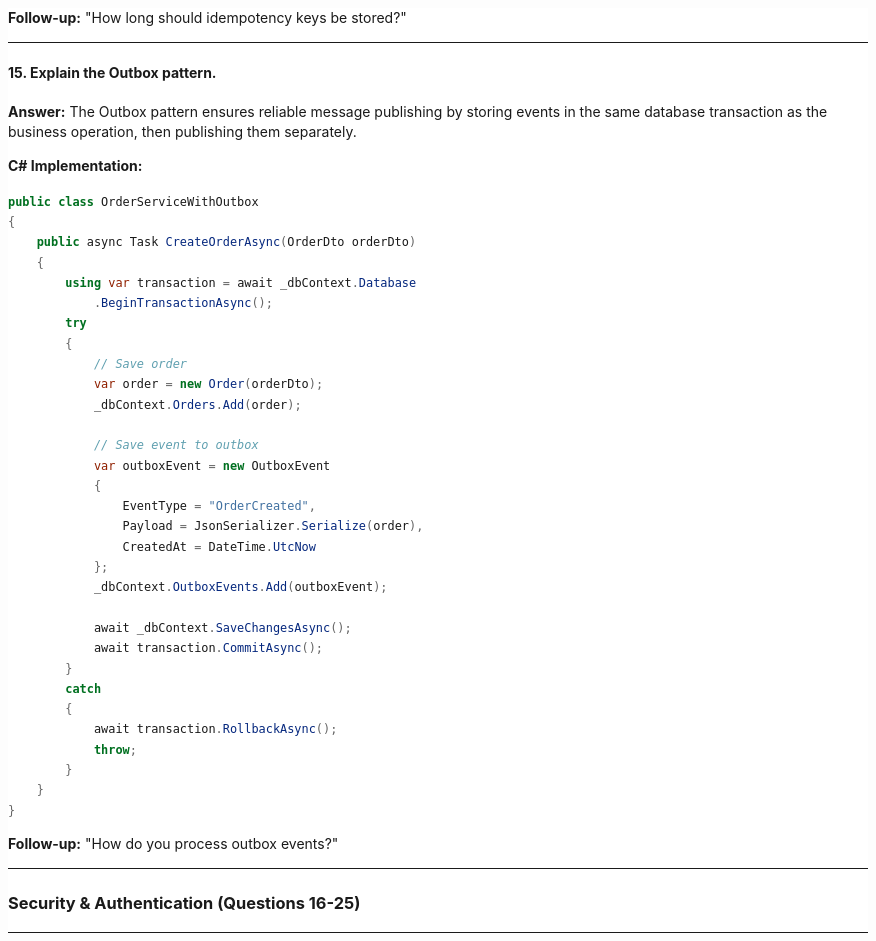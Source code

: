 ```csharp
```

**Follow-up:** "How long should idempotency keys be stored?"

---

#### **15. Explain the Outbox pattern.**

**Answer:** The Outbox pattern ensures reliable message publishing by storing events in the same database transaction as the business operation, then publishing them separately.

**C# Implementation:**
```csharp
public class OrderServiceWithOutbox
{
    public async Task CreateOrderAsync(OrderDto orderDto)
    {
        using var transaction = await _dbContext.Database
            .BeginTransactionAsync();
        try
        {
            // Save order
            var order = new Order(orderDto);
            _dbContext.Orders.Add(order);
            
            // Save event to outbox
            var outboxEvent = new OutboxEvent
            {
                EventType = "OrderCreated",
                Payload = JsonSerializer.Serialize(order),
                CreatedAt = DateTime.UtcNow
            };
            _dbContext.OutboxEvents.Add(outboxEvent);
            
            await _dbContext.SaveChangesAsync();
            await transaction.CommitAsync();
        }
        catch
        {
            await transaction.RollbackAsync();
            throw;
        }
    }
}
```

**Follow-up:** "How do you process outbox events?"

---

### **Security & Authentication (Questions 16-25)**

---

